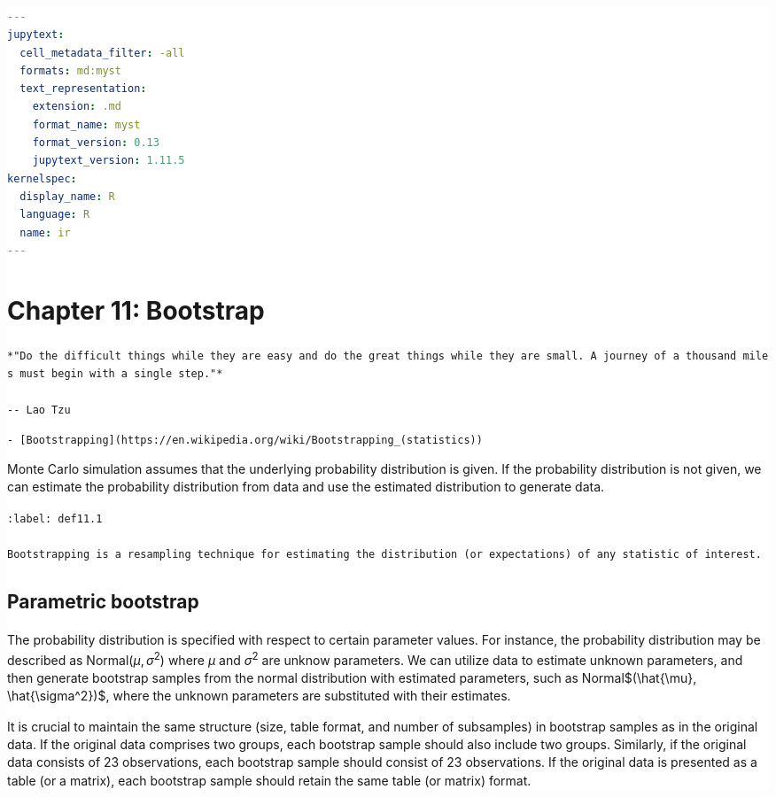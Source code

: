 ```yaml
---
jupytext:
  cell_metadata_filter: -all
  formats: md:myst
  text_representation:
    extension: .md
    format_name: myst
    format_version: 0.13
    jupytext_version: 1.11.5
kernelspec:
  display_name: R
  language: R
  name: ir
---
```


# Chapter 11: Bootstrap

```{epigraph}
*"Do the difficult things while they are easy and do the great things while they are small. A journey of a thousand miles must begin with a single step."*

-- Lao Tzu
```

```{seealso}
- [Bootstrapping](https://en.wikipedia.org/wiki/Bootstrapping_(statistics))
```

Monte Carlo simulation assumes that the underlying probability distribution is given. If the probability distribution is not given, we can estimate the probability distribution from data and use the estimated distribution to generate data.

````{prf:definition} Bootstrapping
:label: def11.1

Bootstrapping is a resampling technique for estimating the distribution (or expectations) of any statistic of interest. 
````

## Parametric bootstrap
The probability distribution is specified with respect to certain parameter values. For instance, the probability distribution may be described as Normal$(\mu, \sigma^2)$ where $\mu$ and $\sigma^2$ are unknow parameters. We can utilize data to estimate unknown parameters, and then generate bootstrap samples from the normal distribution with estimated parameters, such as Normal$(\hat{\mu}, \hat{\sigma^2})$, where the unknown parameters are substituted with their estimates.

It is crucial to maintain the same structure (size, table format, and number of subsamples) in bootstrap samples as in the original data. If the original data comprises two groups, each bootstrap sample should also include two groups. Similarly, if the original data consists of 23 observations, each bootstrap sample should consist of 23 observations. If the original data is presented as a table (or a matrix), each bootstrap sample should retain the same table (or matrix) format.
